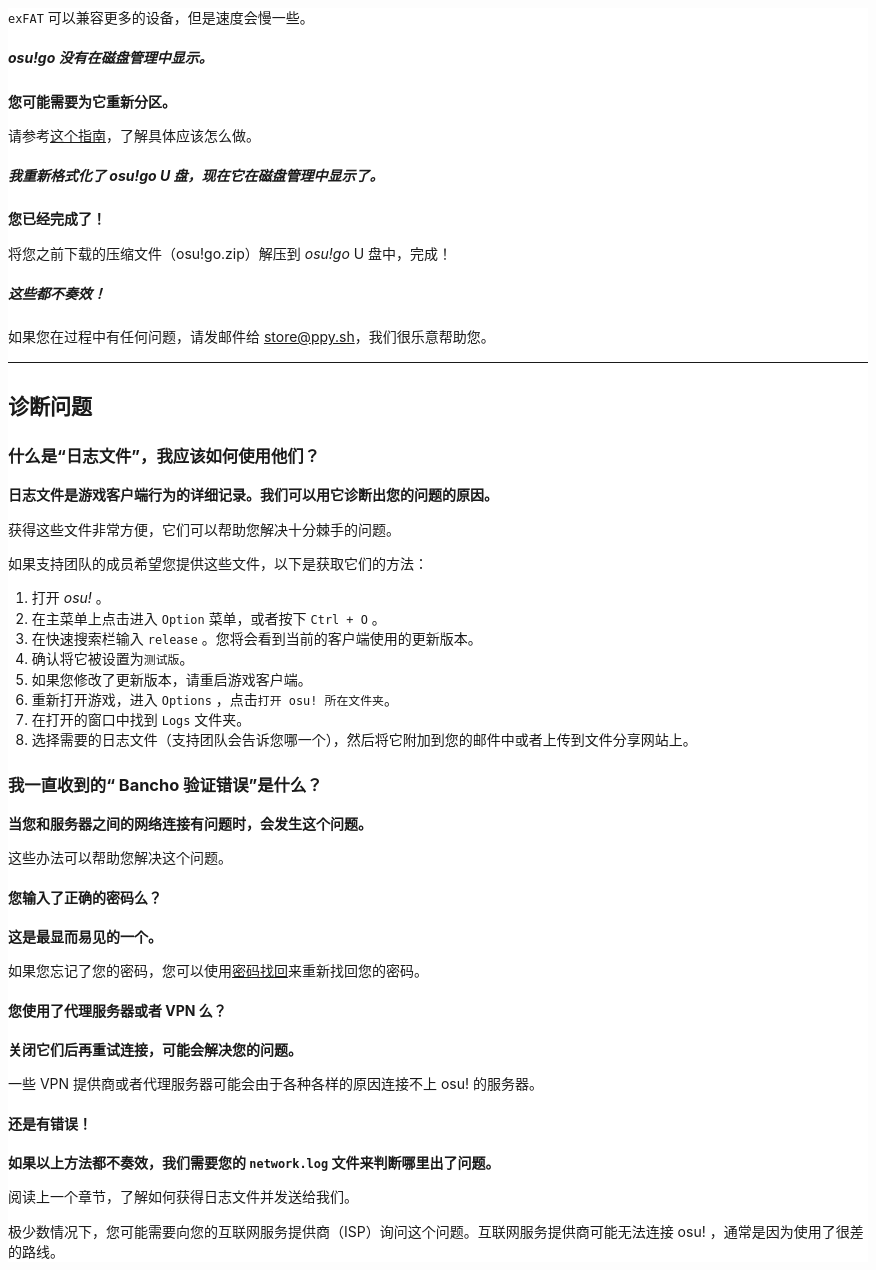 `exFAT` 可以兼容更多的设备，但是速度会慢一些。

##### osu!go 没有在磁盘管理中显示。

**您可能需要为它重新分区。**

请参考[这个指南](https://tails.boum.org/doc/first_steps/reset/windows/index.en.html)，了解具体应该怎么做。


##### 我重新格式化了 osu!go U 盘，现在它在磁盘管理中显示了。

**您已经完成了！**

将您之前下载的压缩文件（osu!go.zip）解压到 _osu!go_ U 盘中，完成！

##### 这些都不奏效！

如果您在过程中有任何问题，请发邮件给 [store@ppy.sh](mailto:store@ppy.sh)，我们很乐意帮助您。


----------------------------------------------------------------------------

## 诊断问题

### 什么是“日志文件”，我应该如何使用他们？

**日志文件是游戏客户端行为的详细记录。我们可以用它诊断出您的问题的原因。**

获得这些文件非常方便，它们可以帮助您解决十分棘手的问题。

如果支持团队的成员希望您提供这些文件，以下是获取它们的方法：

1. 打开 *osu!* 。
2. 在主菜单上点击进入 `Option` 菜单，或者按下 `Ctrl + O` 。
3. 在快速搜索栏输入 `release` 。您将会看到当前的客户端使用的更新版本。
4. 确认将它被设置为`测试版`。
5. 如果您修改了更新版本，请重启游戏客户端。
6. 重新打开游戏，进入 `Options` ，点击`打开 osu! 所在文件夹`。
7. 在打开的窗口中找到 `Logs` 文件夹。
8. 选择需要的日志文件（支持团队会告诉您哪一个），然后将它附加到您的邮件中或者上传到文件分享网站上。

### 我一直收到的“ Bancho 验证错误”是什么？

**当您和服务器之间的网络连接有问题时，会发生这个问题。**

这些办法可以帮助您解决这个问题。

#### 您输入了正确的密码么？

**这是最显而易见的一个。**

如果您忘记了您的密码，您可以使用[密码找回](https://osu.ppy.sh/p/forgot)来重新找回您的密码。

#### 您使用了代理服务器或者 VPN 么？

**关闭它们后再重试连接，可能会解决您的问题。**

一些 VPN 提供商或者代理服务器可能会由于各种各样的原因连接不上 osu! 的服务器。

#### 还是有错误！

**如果以上方法都不奏效，我们需要您的 `network.log` 文件来判断哪里出了问题。**

阅读上一个章节，了解如何获得日志文件并发送给我们。

极少数情况下，您可能需要向您的互联网服务提供商（ISP）询问这个问题。互联网服务提供商可能无法连接 osu! ，通常是因为使用了很差的路线。
